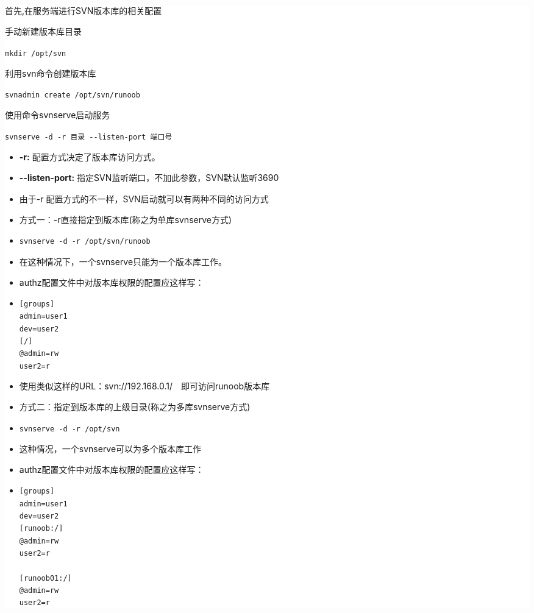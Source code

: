 首先,在服务端进行SVN版本库的相关配置

手动新建版本库目录

```
mkdir /opt/svn
```

利用svn命令创建版本库

```
svnadmin create /opt/svn/runoob
```

使用命令svnserve启动服务

```
svnserve -d -r 目录 --listen-port 端口号
```

- **-r:** 配置方式决定了版本库访问方式。
- **--listen-port:** 指定SVN监听端口，不加此参数，SVN默认监听3690

- 由于-r 配置方式的不一样，SVN启动就可以有两种不同的访问方式

- 方式一：-r直接指定到版本库(称之为单库svnserve方式)

- ```
  svnserve -d -r /opt/svn/runoob
  ```

- 在这种情况下，一个svnserve只能为一个版本库工作。

- authz配置文件中对版本库权限的配置应这样写：

- ```
  [groups]
  admin=user1
  dev=user2
  [/]
  @admin=rw
  user2=r
  ```

- 使用类似这样的URL：svn://192.168.0.1/　即可访问runoob版本库

- 方式二：指定到版本库的上级目录(称之为多库svnserve方式)

- ```
  svnserve -d -r /opt/svn
  ```

- 这种情况，一个svnserve可以为多个版本库工作

- authz配置文件中对版本库权限的配置应这样写：

- ```
  [groups]
  admin=user1
  dev=user2
  [runoob:/]
  @admin=rw
  user2=r
  
  [runoob01:/]
  @admin=rw
  user2=r
  ```
